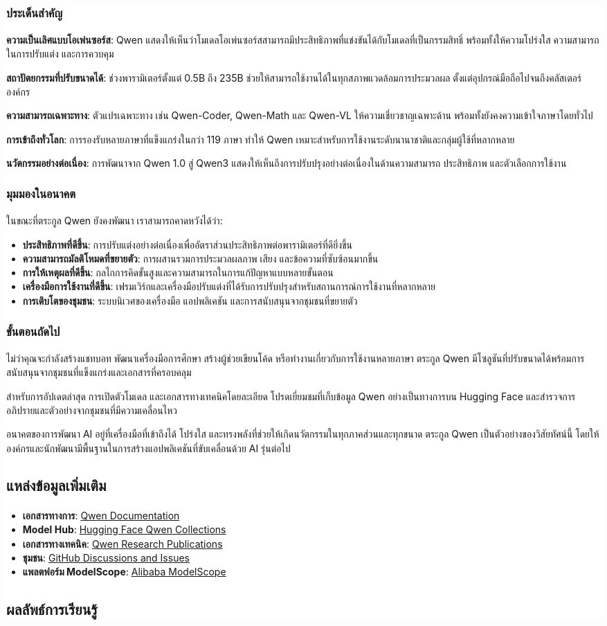 ### ประเด็นสำคัญ

**ความเป็นเลิศแบบโอเพ่นซอร์ส**: Qwen แสดงให้เห็นว่าโมเดลโอเพ่นซอร์สสามารถมีประสิทธิภาพที่แข่งขันได้กับโมเดลที่เป็นกรรมสิทธิ์ พร้อมทั้งให้ความโปร่งใส ความสามารถในการปรับแต่ง และการควบคุม

**สถาปัตยกรรมที่ปรับขนาดได้**: ช่วงพารามิเตอร์ตั้งแต่ 0.5B ถึง 235B ช่วยให้สามารถใช้งานได้ในทุกสภาพแวดล้อมการประมวลผล ตั้งแต่อุปกรณ์มือถือไปจนถึงคลัสเตอร์องค์กร

**ความสามารถเฉพาะทาง**: ตัวแปรเฉพาะทาง เช่น Qwen-Coder, Qwen-Math และ Qwen-VL ให้ความเชี่ยวชาญเฉพาะด้าน พร้อมทั้งยังคงความเข้าใจภาษาโดยทั่วไป

**การเข้าถึงทั่วโลก**: การรองรับหลายภาษาที่แข็งแกร่งในกว่า 119 ภาษา ทำให้ Qwen เหมาะสำหรับการใช้งานระดับนานาชาติและกลุ่มผู้ใช้ที่หลากหลาย

**นวัตกรรมอย่างต่อเนื่อง**: การพัฒนาจาก Qwen 1.0 สู่ Qwen3 แสดงให้เห็นถึงการปรับปรุงอย่างต่อเนื่องในด้านความสามารถ ประสิทธิภาพ และตัวเลือกการใช้งาน

### มุมมองในอนาคต

ในขณะที่ตระกูล Qwen ยังคงพัฒนา เราสามารถคาดหวังได้ว่า:

- **ประสิทธิภาพที่ดีขึ้น**: การปรับแต่งอย่างต่อเนื่องเพื่ออัตราส่วนประสิทธิภาพต่อพารามิเตอร์ที่ดียิ่งขึ้น
- **ความสามารถมัลติโหมดที่ขยายตัว**: การผสานรวมการประมวลผลภาพ เสียง และข้อความที่ซับซ้อนมากขึ้น
- **การให้เหตุผลที่ดีขึ้น**: กลไกการคิดขั้นสูงและความสามารถในการแก้ปัญหาแบบหลายขั้นตอน
- **เครื่องมือการใช้งานที่ดีขึ้น**: เฟรมเวิร์กและเครื่องมือปรับแต่งที่ได้รับการปรับปรุงสำหรับสถานการณ์การใช้งานที่หลากหลาย
- **การเติบโตของชุมชน**: ระบบนิเวศของเครื่องมือ แอปพลิเคชัน และการสนับสนุนจากชุมชนที่ขยายตัว

### ขั้นตอนถัดไป

ไม่ว่าคุณจะกำลังสร้างแชทบอท พัฒนาเครื่องมือการศึกษา สร้างผู้ช่วยเขียนโค้ด หรือทำงานเกี่ยวกับการใช้งานหลายภาษา ตระกูล Qwen มีโซลูชันที่ปรับขนาดได้พร้อมการสนับสนุนจากชุมชนที่แข็งแกร่งและเอกสารที่ครอบคลุม

สำหรับการอัปเดตล่าสุด การเปิดตัวโมเดล และเอกสารทางเทคนิคโดยละเอียด โปรดเยี่ยมชมที่เก็บข้อมูล Qwen อย่างเป็นทางการบน Hugging Face และสำรวจการอภิปรายและตัวอย่างจากชุมชนที่มีความเคลื่อนไหว

อนาคตของการพัฒนา AI อยู่ที่เครื่องมือที่เข้าถึงได้ โปร่งใส และทรงพลังที่ช่วยให้เกิดนวัตกรรมในทุกภาคส่วนและทุกขนาด ตระกูล Qwen เป็นตัวอย่างของวิสัยทัศน์นี้ โดยให้องค์กรและนักพัฒนามีพื้นฐานในการสร้างแอปพลิเคชันที่ขับเคลื่อนด้วย AI รุ่นต่อไป

## แหล่งข้อมูลเพิ่มเติม

- **เอกสารทางการ**: [Qwen Documentation](https://qwen.readthedocs.io/)
- **Model Hub**: [Hugging Face Qwen Collections](https://huggingface.co/collections/Qwen/)
- **เอกสารทางเทคนิค**: [Qwen Research Publications](https://arxiv.org/search/?query=Qwen&searchtype=all)
- **ชุมชน**: [GitHub Discussions and Issues](https://github.com/QwenLM/)
- **แพลตฟอร์ม ModelScope**: [Alibaba ModelScope](https://modelscope.cn/models?page=1&tasks=natural-language-processing&type=1)

## ผลลัพธ์การเรียนรู้
